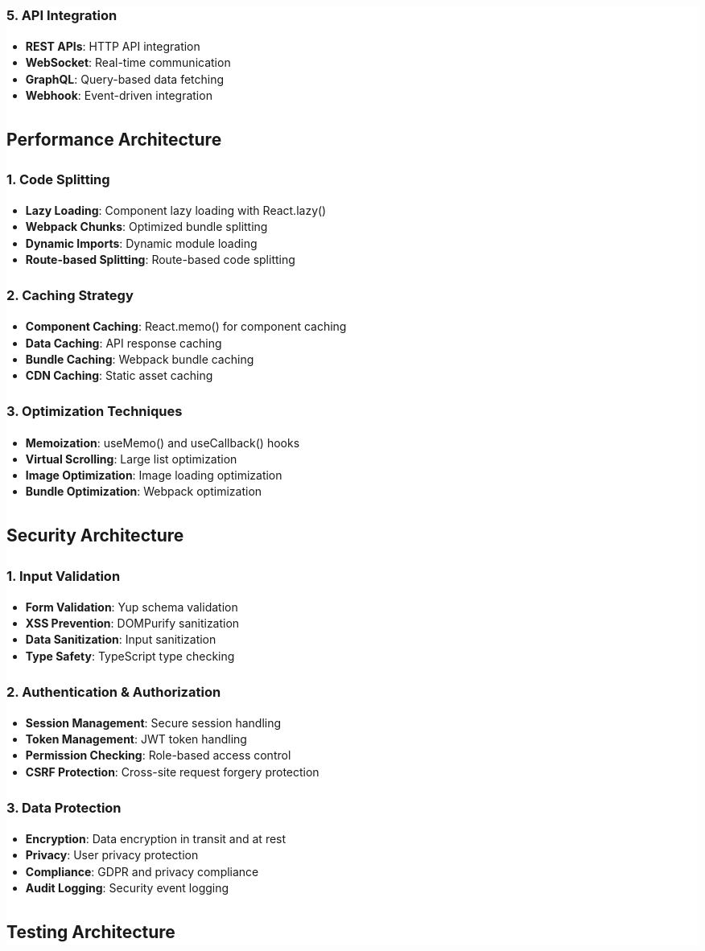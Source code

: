 ### 5. API Integration
- **REST APIs**: HTTP API integration
- **WebSocket**: Real-time communication
- **GraphQL**: Query-based data fetching
- **Webhook**: Event-driven integration

## Performance Architecture

### 1. Code Splitting
- **Lazy Loading**: Component lazy loading with React.lazy()
- **Webpack Chunks**: Optimized bundle splitting
- **Dynamic Imports**: Dynamic module loading
- **Route-based Splitting**: Route-based code splitting

### 2. Caching Strategy
- **Component Caching**: React.memo() for component caching
- **Data Caching**: API response caching
- **Bundle Caching**: Webpack bundle caching
- **CDN Caching**: Static asset caching

### 3. Optimization Techniques
- **Memoization**: useMemo() and useCallback() hooks
- **Virtual Scrolling**: Large list optimization
- **Image Optimization**: Image loading optimization
- **Bundle Optimization**: Webpack optimization

## Security Architecture

### 1. Input Validation
- **Form Validation**: Yup schema validation
- **XSS Prevention**: DOMPurify sanitization
- **Data Sanitization**: Input sanitization
- **Type Safety**: TypeScript type checking

### 2. Authentication & Authorization
- **Session Management**: Secure session handling
- **Token Management**: JWT token handling
- **Permission Checking**: Role-based access control
- **CSRF Protection**: Cross-site request forgery protection

### 3. Data Protection
- **Encryption**: Data encryption in transit and at rest
- **Privacy**: User privacy protection
- **Compliance**: GDPR and privacy compliance
- **Audit Logging**: Security event logging

## Testing Architecture

